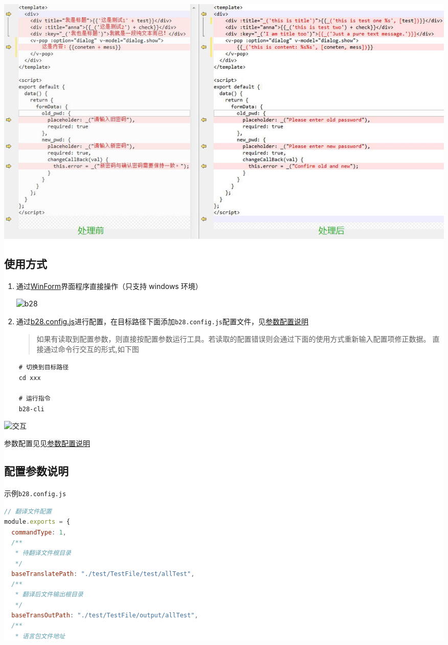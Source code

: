 ![处理结果](./img/vue.jpg)

## 使用方式

1. 通过[WinForm](B28.exe)界面程序直接操作（只支持 windows 环境）

   ![b28](https://raw.githubusercontent.com/moshang-xc/b28-cli/master/img/b28.jpg?1)

2) 通过[b28.config.js](#b28.config.js)进行配置，在目标路径下面添加`b28.config.js`配置文件，见[参数配置说明](#配置参数说明)
   > 如果有读取到配置参数，则直接按配置参数运行工具。若读取的配置错误则会通过下面的使用方式重新输入配置项修正数据。
   > 直接通过命令行交互的形式,如下图

```
    # 切换到目标路径
    cd xxx

    # 运行指令
    b28-cli
```

![交互](https://raw.githubusercontent.com/moshang-xc/b28-cli/master/img/cmd.jpg?1)

参数配置见见[参数配置说明](#配置参数说明)

## 配置参数说明

示例`b28.config.js`

```js
// 翻译文件配置
module.exports = {
  commandType: 1,
  /**
   * 待翻译文件根目录
   */
  baseTranslatePath: "./test/TestFile/test/allTest",
  /**
   * 翻译后文件输出根目录
   */
  baseTransOutPath: "./test/TestFile/output/allTest",
  /**
   * 语言包文件地址
```
